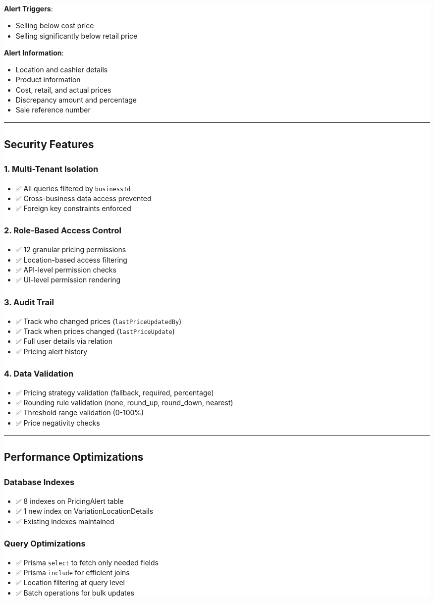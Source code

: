 **Alert Triggers**:
- Selling below cost price
- Selling significantly below retail price

**Alert Information**:
- Location and cashier details
- Product information
- Cost, retail, and actual prices
- Discrepancy amount and percentage
- Sale reference number

---

## Security Features

### 1. Multi-Tenant Isolation
- ✅ All queries filtered by `businessId`
- ✅ Cross-business data access prevented
- ✅ Foreign key constraints enforced

### 2. Role-Based Access Control
- ✅ 12 granular pricing permissions
- ✅ Location-based access filtering
- ✅ API-level permission checks
- ✅ UI-level permission rendering

### 3. Audit Trail
- ✅ Track who changed prices (`lastPriceUpdatedBy`)
- ✅ Track when prices changed (`lastPriceUpdate`)
- ✅ Full user details via relation
- ✅ Pricing alert history

### 4. Data Validation
- ✅ Pricing strategy validation (fallback, required, percentage)
- ✅ Rounding rule validation (none, round_up, round_down, nearest)
- ✅ Threshold range validation (0-100%)
- ✅ Price negativity checks

---

## Performance Optimizations

### Database Indexes
- ✅ 8 indexes on PricingAlert table
- ✅ 1 new index on VariationLocationDetails
- ✅ Existing indexes maintained

### Query Optimizations
- ✅ Prisma `select` to fetch only needed fields
- ✅ Prisma `include` for efficient joins
- ✅ Location filtering at query level
- ✅ Batch operations for bulk updates
